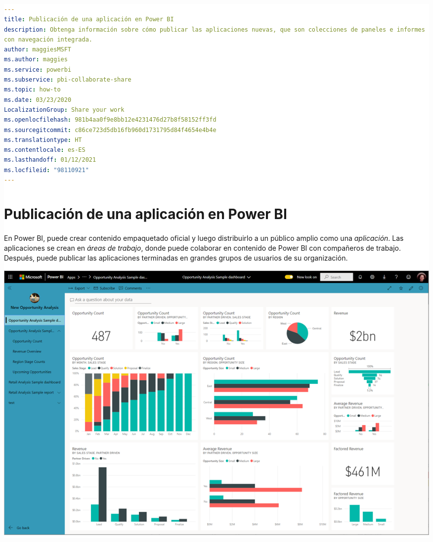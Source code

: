```yaml
---
title: Publicación de una aplicación en Power BI
description: Obtenga información sobre cómo publicar las aplicaciones nuevas, que son colecciones de paneles e informes con navegación integrada.
author: maggiesMSFT
ms.author: maggies
ms.service: powerbi
ms.subservice: pbi-collaborate-share
ms.topic: how-to
ms.date: 03/23/2020
LocalizationGroup: Share your work
ms.openlocfilehash: 981b4aa0f9e8bb12e4231476d27b8f58152ff3fd
ms.sourcegitcommit: c86ce723d5db16fb960d1731795d84f4654e4b4e
ms.translationtype: HT
ms.contentlocale: es-ES
ms.lasthandoff: 01/12/2021
ms.locfileid: "98110921"
---
```

# <a name="publish-an-app-in-power-bi"></a>Publicación de una aplicación en Power BI

En Power BI, puede crear contenido empaquetado oficial y luego distribuirlo a un público amplio como una *aplicación*. Las aplicaciones se crean en *áreas de trabajo*, donde puede colaborar en contenido de Power BI con compañeros de trabajo. Después, puede publicar las aplicaciones terminadas en grandes grupos de usuarios de su organización. 

![Aplicaciones de Power BI](media/service-create-distribute-apps/power-bi-new-apps.png)
